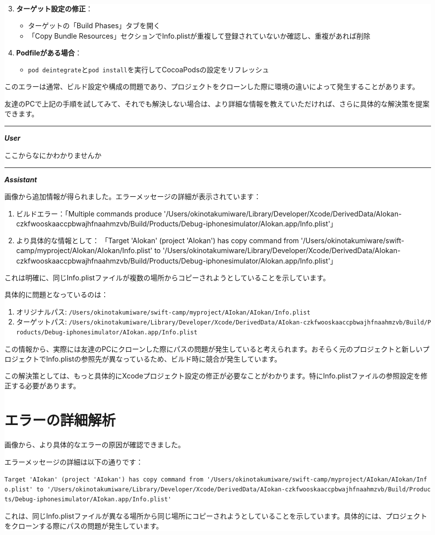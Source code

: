 3. **ターゲット設定の修正**：
   - ターゲットの「Build Phases」タブを開く
   - 「Copy Bundle Resources」セクションでInfo.plistが重複して登録されていないか確認し、重複があれば削除

4. **Podfileがある場合**：
   - `pod deintegrate`と`pod install`を実行してCocoaPodsの設定をリフレッシュ

このエラーは通常、ビルド設定や構成の問題であり、プロジェクトをクローンした際に環境の違いによって発生することがあります。

友達のPCで上記の手順を試してみて、それでも解決しない場合は、より詳細な情報を教えていただければ、さらに具体的な解決策を提案できます。

---

_**User**_

ここからなにかわかりませんか

---

_**Assistant**_

<think>
画像から追加情報が得られました。エラーメッセージの詳細が表示されています：

1. ビルドエラー：「Multiple commands produce '/Users/okinotakumiware/Library/Developer/Xcode/DerivedData/AIokan-czkfwooskaaccpbwajhfnaahmzvb/Build/Products/Debug-iphonesimulator/AIokan.app/Info.plist'」

2. より具体的な情報として：
「Target 'AIokan' (project 'AIokan') has copy command from '/Users/okinotakumiware/swift-camp/myproject/AIokan/AIokan/Info.plist' to '/Users/okinotakumiware/Library/Developer/Xcode/DerivedData/AIokan-czkfwooskaaccpbwajhfnaahmzvb/Build/Products/Debug-iphonesimulator/AIokan.app/Info.plist'」

これは明確に、同じInfo.plistファイルが複数の場所からコピーされようとしていることを示しています。

具体的に問題となっているのは：
1. オリジナルパス: `/Users/okinotakumiware/swift-camp/myproject/AIokan/AIokan/Info.plist`
2. ターゲットパス: `/Users/okinotakumiware/Library/Developer/Xcode/DerivedData/AIokan-czkfwooskaaccpbwajhfnaahmzvb/Build/Products/Debug-iphonesimulator/AIokan.app/Info.plist`

この情報から、実際には友達のPCにクローンした際にパスの問題が発生していると考えられます。おそらく元のプロジェクトと新しいプロジェクトでInfo.plistの参照先が異なっているため、ビルド時に競合が発生しています。

この解決策としては、もっと具体的にXcodeプロジェクト設定の修正が必要なことがわかります。特にInfo.plistファイルの参照設定を修正する必要があります。
</think>

# エラーの詳細解析

画像から、より具体的なエラーの原因が確認できました。

エラーメッセージの詳細は以下の通りです：

```
Target 'AIokan' (project 'AIokan') has copy command from '/Users/okinotakumiware/swift-camp/myproject/AIokan/AIokan/Info.plist' to '/Users/okinotakumiware/Library/Developer/Xcode/DerivedData/AIokan-czkfwooskaaccpbwajhfnaahmzvb/Build/Products/Debug-iphonesimulator/AIokan.app/Info.plist'
```

これは、同じInfo.plistファイルが異なる場所から同じ場所にコピーされようとしていることを示しています。具体的には、プロジェクトをクローンする際にパスの問題が発生しています。
